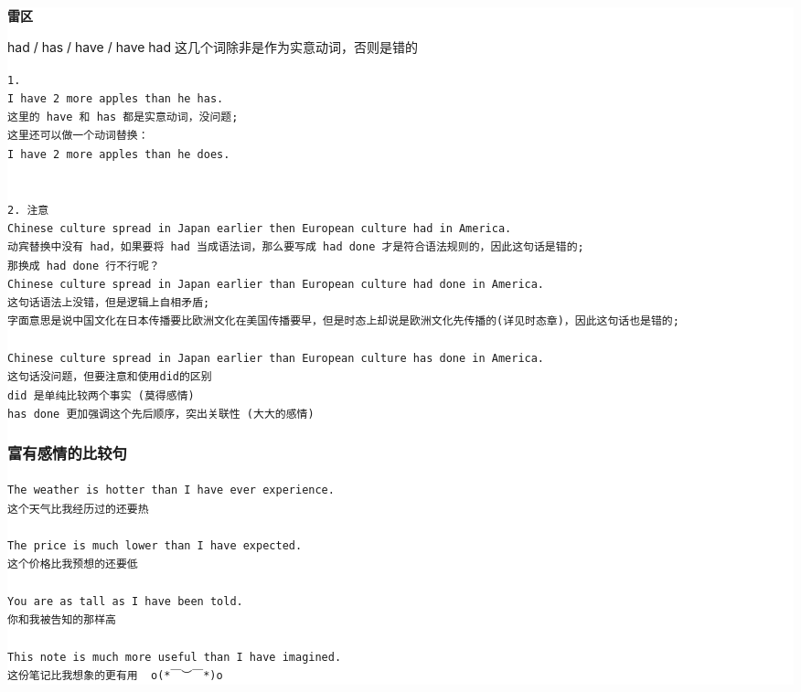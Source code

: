 **雷区**

had / has / have / have had
这几个词除非是作为实意动词，否则是错的

```
1.
I have 2 more apples than he has.
这里的 have 和 has 都是实意动词，没问题;
这里还可以做一个动词替换：
I have 2 more apples than he does.


2. 注意
Chinese culture spread in Japan earlier then European culture had in America.
动宾替换中没有 had，如果要将 had 当成语法词，那么要写成 had done 才是符合语法规则的，因此这句话是错的;
那换成 had done 行不行呢？
Chinese culture spread in Japan earlier than European culture had done in America.
这句话语法上没错，但是逻辑上自相矛盾;
字面意思是说中国文化在日本传播要比欧洲文化在美国传播要早，但是时态上却说是欧洲文化先传播的(详见时态章)，因此这句话也是错的;

Chinese culture spread in Japan earlier than European culture has done in America.
这句话没问题，但要注意和使用did的区别
did 是单纯比较两个事实 (莫得感情)
has done 更加强调这个先后顺序，突出关联性 (大大的感情)
```

### 富有感情的比较句

```
The weather is hotter than I have ever experience.
这个天气比我经历过的还要热

The price is much lower than I have expected.
这个价格比我预想的还要低

You are as tall as I have been told.
你和我被告知的那样高

This note is much more useful than I have imagined.
这份笔记比我想象的更有用  o(*￣︶￣*)o
```







